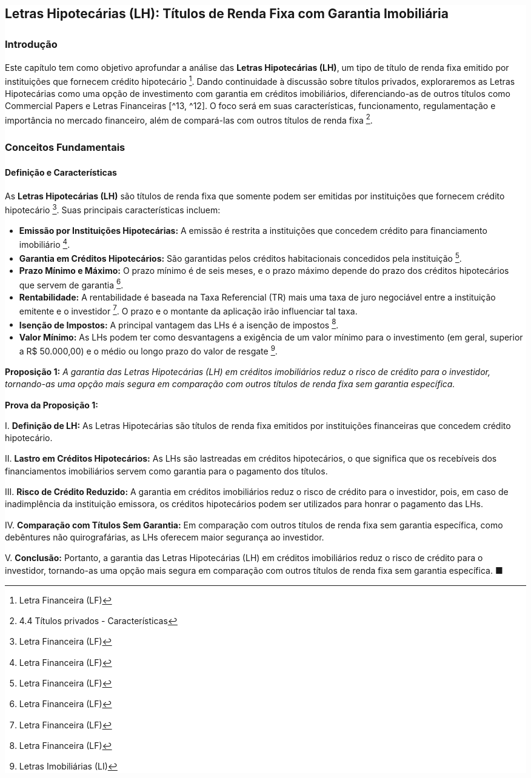 ## Letras Hipotecárias (LH): Títulos de Renda Fixa com Garantia Imobiliária

### Introdução
Este capítulo tem como objetivo aprofundar a análise das **Letras Hipotecárias (LH)**, um tipo de título de renda fixa emitido por instituições que fornecem crédito hipotecário [^12]. Dando continuidade à discussão sobre títulos privados, exploraremos as Letras Hipotecárias como uma opção de investimento com garantia em créditos imobiliários, diferenciando-as de outros títulos como Commercial Papers e Letras Financeiras [^13, ^12]. O foco será em suas características, funcionamento, regulamentação e importância no mercado financeiro, além de compará-las com outros títulos de renda fixa [^10].

### Conceitos Fundamentais

#### Definição e Características
As **Letras Hipotecárias (LH)** são títulos de renda fixa que somente podem ser emitidas por instituições que fornecem crédito hipotecário [^12]. Suas principais características incluem:

*   **Emissão por Instituições Hipotecárias:** A emissão é restrita a instituições que concedem crédito para financiamento imobiliário [^12].
*   **Garantia em Créditos Hipotecários:** São garantidas pelos créditos habitacionais concedidos pela instituição [^12].
*   **Prazo Mínimo e Máximo:** O prazo mínimo é de seis meses, e o prazo máximo depende do prazo dos créditos hipotecários que servem de garantia [^12].
*   **Rentabilidade:** A rentabilidade é baseada na Taxa Referencial (TR) mais uma taxa de juro negociável entre a instituição emitente e o investidor [^12]. O prazo e o montante da aplicação irão influenciar tal taxa.
*   **Isenção de Impostos:** A principal vantagem das LHs é a isenção de impostos [^12].
*   **Valor Mínimo:** As LHs podem ter como desvantagens a exigência de um valor mínimo para o investimento (em geral, superior a R\$ 50.000,00) e o médio ou longo prazo do valor de resgate [^11].

**Proposição 1:** *A garantia das Letras Hipotecárias (LH) em créditos imobiliários reduz o risco de crédito para o investidor, tornando-as uma opção mais segura em comparação com outros títulos de renda fixa sem garantia específica.*

**Prova da Proposição 1:**

I. **Definição de LH:** As Letras Hipotecárias são títulos de renda fixa emitidos por instituições financeiras que concedem crédito hipotecário.

II. **Lastro em Créditos Hipotecários:** As LHs são lastreadas em créditos hipotecários, o que significa que os recebíveis dos financiamentos imobiliários servem como garantia para o pagamento dos títulos.

III. **Risco de Crédito Reduzido:** A garantia em créditos imobiliários reduz o risco de crédito para o investidor, pois, em caso de inadimplência da instituição emissora, os créditos hipotecários podem ser utilizados para honrar o pagamento das LHs.

IV. **Comparação com Títulos Sem Garantia:** Em comparação com outros títulos de renda fixa sem garantia específica, como debêntures não quirografárias, as LHs oferecem maior segurança ao investidor.

V. **Conclusão:** Portanto, a garantia das Letras Hipotecárias (LH) em créditos imobiliários reduz o risco de crédito para o investidor, tornando-as uma opção mais segura em comparação com outros títulos de renda fixa sem garantia específica. ■


[^1]: Capítulo 4 – Mercado e Títulos de Renda Fixa no Brasil
[^10]: 4.4 Títulos privados - Características
[^11]: Letras Imobiliárias (LI)
[^12]: Letra Financeira (LF)
[^13]: São títulos de curto prazo emitidos por sociedades anônimas não financeiras (de capital aberto ou fechado) que visam captar recursos para capital de giro.